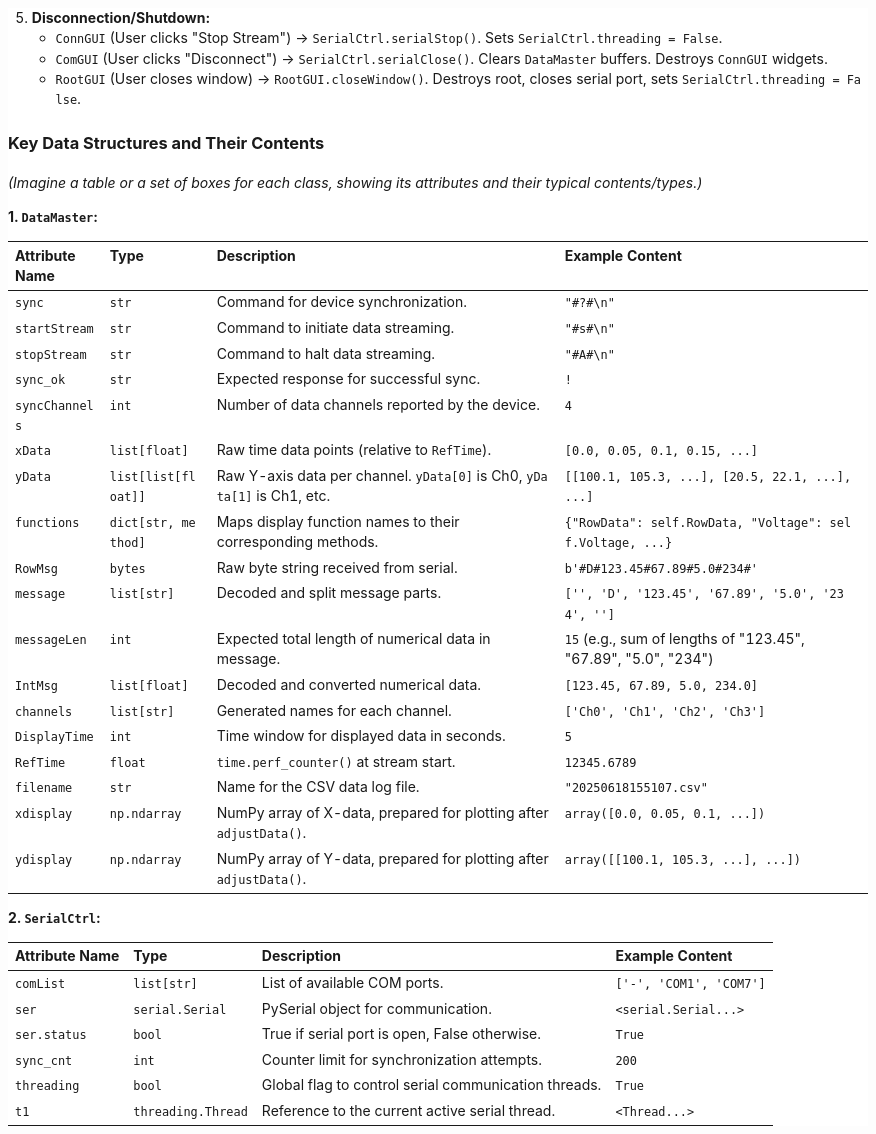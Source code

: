5.  **Disconnection/Shutdown:**
    * `ConnGUI` (User clicks "Stop Stream") -> `SerialCtrl.serialStop()`. Sets `SerialCtrl.threading = False`.
    * `ComGUI` (User clicks "Disconnect") -> `SerialCtrl.serialClose()`. Clears `DataMaster` buffers. Destroys `ConnGUI` widgets.
    * `RootGUI` (User closes window) -> `RootGUI.closeWindow()`. Destroys root, closes serial port, sets `SerialCtrl.threading = False`.

### Key Data Structures and Their Contents

*(Imagine a table or a set of boxes for each class, showing its attributes and their typical contents/types.)*

**1. `DataMaster`:**

| Attribute Name    | Type                | Description                                                                 | Example Content                                                 |
| :---------------- | :------------------ | :-------------------------------------------------------------------------- | :-------------------------------------------------------------- |
| `sync`            | `str`               | Command for device synchronization.                                         | `"#?#\n"`                                                       |
| `startStream`     | `str`               | Command to initiate data streaming.                                         | `"#s#\n"`                                                       |
| `stopStream`      | `str`               | Command to halt data streaming.                                             | `"#A#\n"`                                                       |
| `sync_ok`         | `str`               | Expected response for successful sync.                                      | `!`                                                             |
| `syncChannels`    | `int`               | Number of data channels reported by the device.                             | `4`                                                             |
| `xData`           | `list[float]`       | Raw time data points (relative to `RefTime`).                               | `[0.0, 0.05, 0.1, 0.15, ...]`                                   |
| `yData`           | `list[list[float]]` | Raw Y-axis data per channel. `yData[0]` is Ch0, `yData[1]` is Ch1, etc.     | `[[100.1, 105.3, ...], [20.5, 22.1, ...], ...]`                |
| `functions`       | `dict[str, method]` | Maps display function names to their corresponding methods.                 | `{"RowData": self.RowData, "Voltage": self.Voltage, ...}`       |
| `RowMsg`          | `bytes`             | Raw byte string received from serial.                                       | `b'#D#123.45#67.89#5.0#234#'`                                   |
| `message`         | `list[str]`         | Decoded and split message parts.                                            | `['', 'D', '123.45', '67.89', '5.0', '234', '']`                |
| `messageLen`      | `int`               | Expected total length of numerical data in message.                         | `15` (e.g., sum of lengths of "123.45", "67.89", "5.0", "234") |
| `IntMsg`          | `list[float]`       | Decoded and converted numerical data.                                       | `[123.45, 67.89, 5.0, 234.0]`                                   |
| `channels`        | `list[str]`         | Generated names for each channel.                                           | `['Ch0', 'Ch1', 'Ch2', 'Ch3']`                                  |
| `DisplayTime`     | `int`               | Time window for displayed data in seconds.                                  | `5`                                                             |
| `RefTime`         | `float`             | `time.perf_counter()` at stream start.                                      | `12345.6789`                                                    |
| `filename`        | `str`               | Name for the CSV data log file.                                             | `"20250618155107.csv"`                                          |
| `xdisplay`        | `np.ndarray`        | NumPy array of X-data, prepared for plotting after `adjustData()`.        | `array([0.0, 0.05, 0.1, ...])`                                  |
| `ydisplay`        | `np.ndarray`        | NumPy array of Y-data, prepared for plotting after `adjustData()`.        | `array([[100.1, 105.3, ...], ...])`                            |

**2. `SerialCtrl`:**

| Attribute Name | Type              | Description                                        | Example Content         |
| :------------- | :---------------- | :------------------------------------------------- | :---------------------- |
| `comList`      | `list[str]`       | List of available COM ports.                       | `['-', 'COM1', 'COM7']` |
| `ser`          | `serial.Serial`   | PySerial object for communication.                 | `<serial.Serial...>`    |
| `ser.status`   | `bool`            | True if serial port is open, False otherwise.      | `True`                  |
| `sync_cnt`     | `int`             | Counter limit for synchronization attempts.        | `200`                   |
| `threading`    | `bool`            | Global flag to control serial communication threads. | `True`                  |
| `t1`           | `threading.Thread` | Reference to the current active serial thread.     | `<Thread...>`           |
